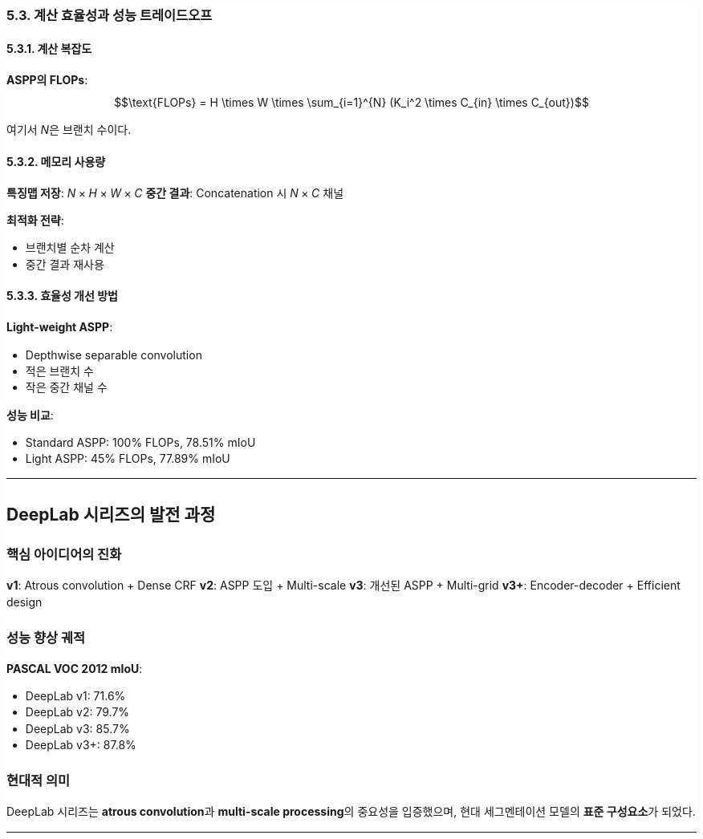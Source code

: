 ### 5.3. 계산 효율성과 성능 트레이드오프

#### 5.3.1. 계산 복잡도

**ASPP의 FLOPs**:
$$\text{FLOPs} = H \times W \times \sum_{i=1}^{N} (K_i^2 \times C_{in} \times C_{out})$$

여기서 $N$은 브랜치 수이다.

#### 5.3.2. 메모리 사용량

**특징맵 저장**: $N \times H \times W \times C$
**중간 결과**: Concatenation 시 $N \times C$ 채널

**최적화 전략**:
- 브랜치별 순차 계산
- 중간 결과 재사용

#### 5.3.3. 효율성 개선 방법

**Light-weight ASPP**:
- Depthwise separable convolution
- 적은 브랜치 수
- 작은 중간 채널 수

**성능 비교**:
- Standard ASPP: 100% FLOPs, 78.51% mIoU
- Light ASPP: 45% FLOPs, 77.89% mIoU

---

## DeepLab 시리즈의 발전 과정

### 핵심 아이디어의 진화

**v1**: Atrous convolution + Dense CRF
**v2**: ASPP 도입 + Multi-scale 
**v3**: 개선된 ASPP + Multi-grid
**v3+**: Encoder-decoder + Efficient design

### 성능 향상 궤적

**PASCAL VOC 2012 mIoU**:
- DeepLab v1: 71.6%
- DeepLab v2: 79.7%  
- DeepLab v3: 85.7%
- DeepLab v3+: 87.8%

### 현대적 의미

DeepLab 시리즈는 **atrous convolution**과 **multi-scale processing**의 중요성을 입증했으며, 현대 세그멘테이션 모델의 **표준 구성요소**가 되었다.

---
